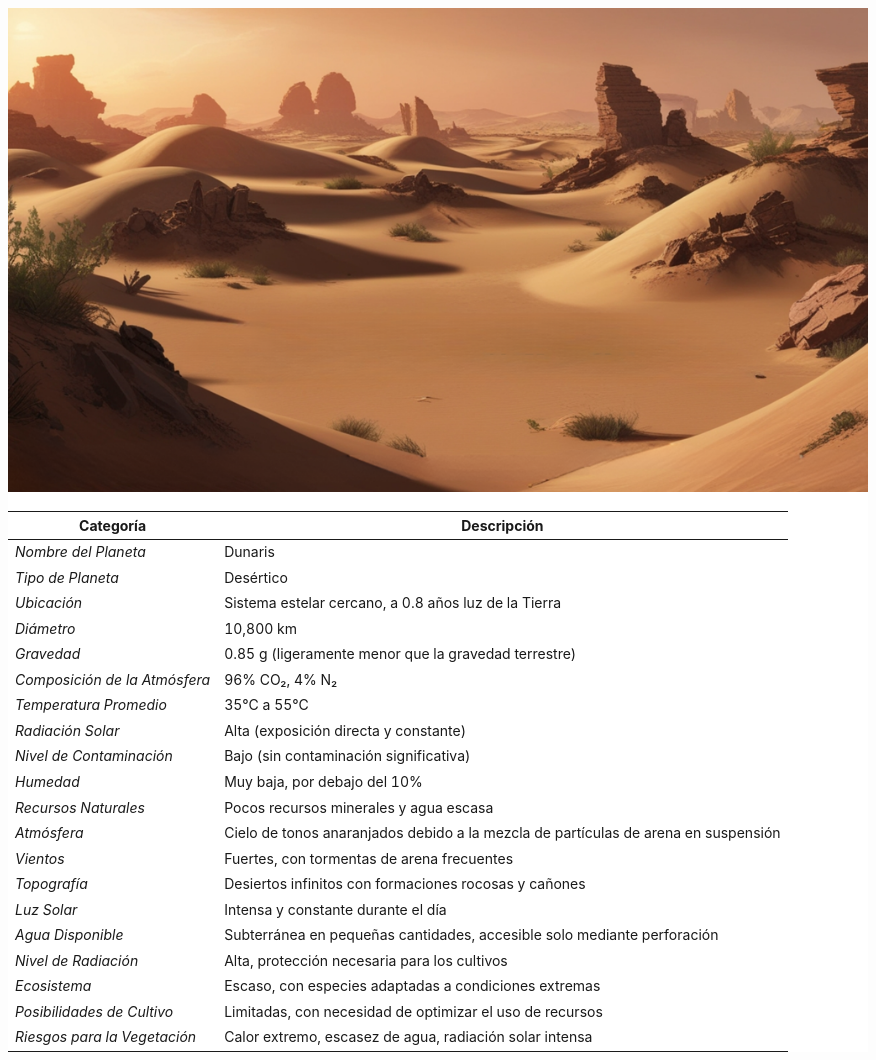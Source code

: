 ![Planeta  02 Dunaris.png](images/Planeta__02_Dunaris.png)

| **Categoría** | **Descripción** |
| --- | --- |
| *Nombre del Planeta* | Dunaris |
| *Tipo de Planeta* | Desértico |
| *Ubicación* | Sistema estelar cercano, a 0.8 años luz de la Tierra |
| *Diámetro* | 10,800 km |
| *Gravedad* | 0.85 g (ligeramente menor que la gravedad terrestre) |
| *Composición de la Atmósfera* | 96% CO₂, 4% N₂ |
| *Temperatura Promedio* | 35°C a 55°C |
| *Radiación Solar* | Alta (exposición directa y constante) |
| *Nivel de Contaminación* | Bajo (sin contaminación significativa) |
| *Humedad* | Muy baja, por debajo del 10% |
| *Recursos Naturales* | Pocos recursos minerales y agua escasa |
| *Atmósfera* | Cielo de tonos anaranjados debido a la mezcla de partículas de arena en suspensión |
| *Vientos* | Fuertes, con tormentas de arena frecuentes |
| *Topografía* | Desiertos infinitos con formaciones rocosas y cañones |
| *Luz Solar* | Intensa y constante durante el día |
| *Agua Disponible* | Subterránea en pequeñas cantidades, accesible solo mediante perforación |
| *Nivel de Radiación* | Alta, protección necesaria para los cultivos |
| *Ecosistema* | Escaso, con especies adaptadas a condiciones extremas |
| *Posibilidades de Cultivo* | Limitadas, con necesidad de optimizar el uso de recursos |
| *Riesgos para la Vegetación* | Calor extremo, escasez de agua, radiación solar intensa |
